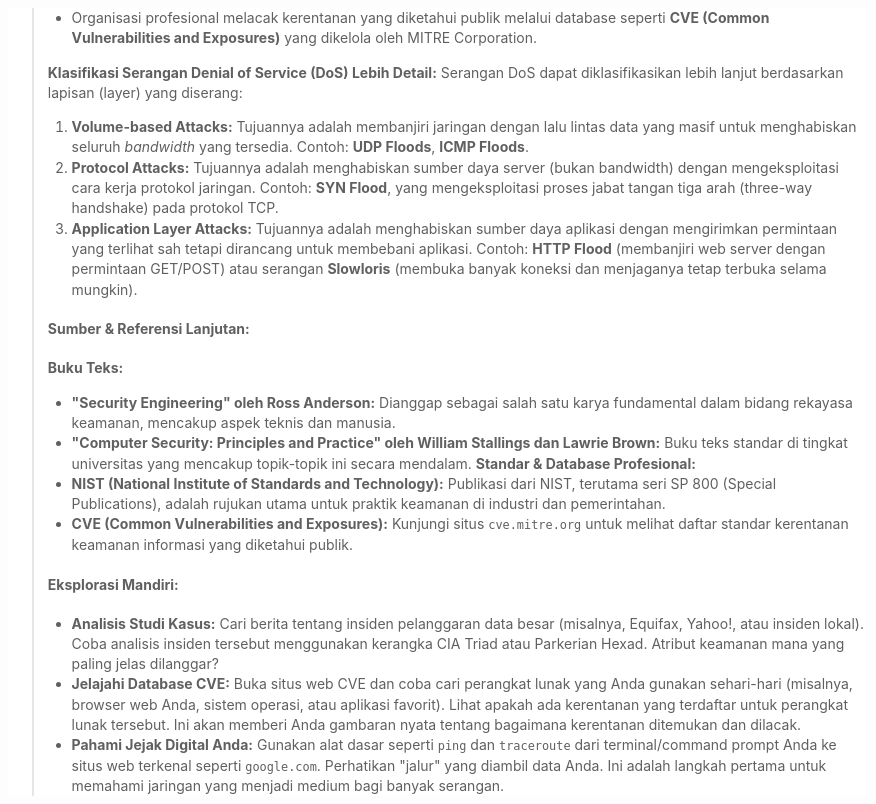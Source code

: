 > - Organisasi profesional melacak kerentanan yang diketahui publik melalui database seperti **CVE (Common Vulnerabilities and Exposures)** yang dikelola oleh MITRE Corporation.
>
> **Klasifikasi Serangan Denial of Service (DoS) Lebih Detail:**
>  Serangan DoS dapat diklasifikasikan lebih lanjut berdasarkan lapisan (layer) yang diserang:
>  1. **Volume-based Attacks:** Tujuannya adalah membanjiri jaringan dengan lalu lintas data yang masif untuk menghabiskan seluruh _bandwidth_ yang tersedia. Contoh: **UDP Floods**, **ICMP Floods**.
>  2. **Protocol Attacks:** Tujuannya adalah menghabiskan sumber daya server (bukan bandwidth) dengan mengeksploitasi cara kerja protokol jaringan. Contoh: **SYN Flood**, yang mengeksploitasi proses jabat tangan tiga arah (three-way handshake) pada protokol TCP.
>  3. **Application Layer Attacks:** Tujuannya adalah menghabiskan sumber daya aplikasi dengan mengirimkan permintaan yang terlihat sah tetapi dirancang untuk membebani aplikasi. Contoh: **HTTP Flood** (membanjiri web server dengan permintaan GET/POST) atau serangan **Slowloris** (membuka banyak koneksi dan menjaganya tetap terbuka selama mungkin).
>
> #### Sumber & Referensi Lanjutan:
>
>**Buku Teks:**
>- **"Security Engineering" oleh Ross Anderson:** Dianggap sebagai salah satu karya fundamental dalam bidang rekayasa keamanan, mencakup aspek teknis dan manusia.
>- **"Computer Security: Principles and Practice" oleh William Stallings dan Lawrie Brown:** Buku teks standar di tingkat universitas yang mencakup topik-topik ini secara mendalam.
> **Standar & Database Profesional:**
> - **NIST (National Institute of Standards and Technology):** Publikasi dari NIST, terutama seri SP 800 (Special Publications), adalah rujukan utama untuk praktik keamanan di industri dan pemerintahan.
> - **CVE (Common Vulnerabilities and Exposures):** Kunjungi situs `cve.mitre.org` untuk melihat daftar standar kerentanan keamanan informasi yang diketahui publik.
>#### Eksplorasi Mandiri:
>
> - **Analisis Studi Kasus:** Cari berita tentang insiden pelanggaran data besar (misalnya, Equifax, Yahoo!, atau insiden lokal). Coba analisis insiden tersebut menggunakan kerangka CIA Triad atau Parkerian Hexad. Atribut keamanan mana yang paling jelas dilanggar?
> - **Jelajahi Database CVE:** Buka situs web CVE dan coba cari perangkat lunak yang Anda gunakan sehari-hari (misalnya, browser web Anda, sistem operasi, atau aplikasi favorit). Lihat apakah ada kerentanan yang terdaftar untuk perangkat lunak tersebut. Ini akan memberi Anda gambaran nyata tentang bagaimana kerentanan ditemukan dan dilacak.
> - **Pahami Jejak Digital Anda:** Gunakan alat dasar seperti `ping` dan `traceroute` dari terminal/command prompt Anda ke situs web terkenal seperti `google.com`. Perhatikan "jalur" yang diambil data Anda. Ini adalah langkah pertama untuk memahami jaringan yang menjadi medium bagi banyak serangan.